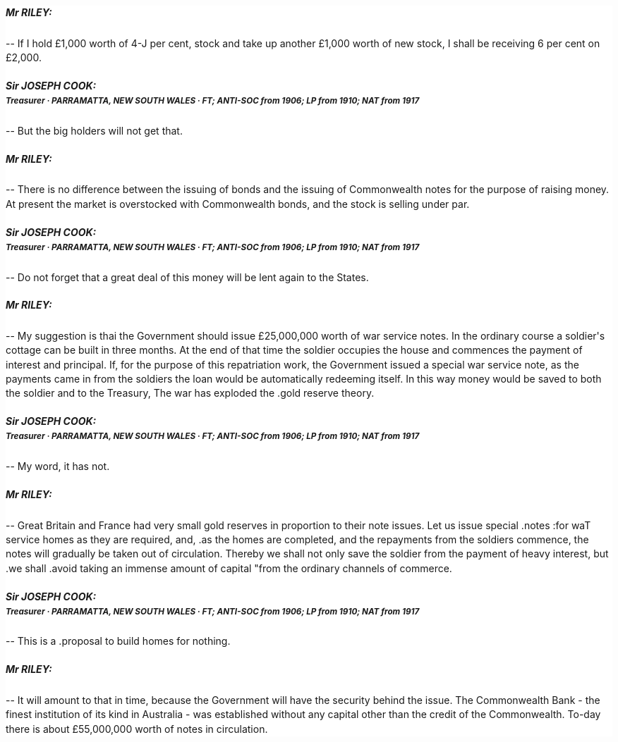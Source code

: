 ##### Mr RILEY:

-- If I hold £1,000 worth of 4-J per cent, stock and take up another £1,000 worth of new stock, I shall be receiving 6 per cent on £2,000. 

##### Sir JOSEPH COOK:<br><small class="text-muted">Treasurer &middot; PARRAMATTA, NEW SOUTH WALES &middot; FT; ANTI-SOC from 1906; LP from 1910; NAT from 1917</small>

-- But the big holders will not get that. 

##### Mr RILEY:

-- There is no difference between the issuing of bonds and the issuing of Commonwealth notes for the purpose of raising money. At present the market is overstocked with Commonwealth bonds, and the stock is selling under par. 

##### Sir JOSEPH COOK:<br><small class="text-muted">Treasurer &middot; PARRAMATTA, NEW SOUTH WALES &middot; FT; ANTI-SOC from 1906; LP from 1910; NAT from 1917</small>

-- Do not forget that a great deal of this money will be lent again to the States. 

##### Mr RILEY:

-- My suggestion is thai the Government should issue £25,000,000 worth of war service notes. In the ordinary course a soldier's cottage can be built in three months. At the end of that time the soldier occupies the house and commences the payment of interest and principal. If, for the purpose of this repatriation work, the Government issued a special war service note, as the payments came in from the soldiers the loan would be automatically redeeming itself. In this way money would be saved to both the soldier and to the Treasury, The war has exploded the .gold reserve theory. 

##### Sir JOSEPH COOK:<br><small class="text-muted">Treasurer &middot; PARRAMATTA, NEW SOUTH WALES &middot; FT; ANTI-SOC from 1906; LP from 1910; NAT from 1917</small>

-- My word, it has not. 

##### Mr RILEY:

-- Great Britain and France had very small gold reserves in proportion to their note issues. Let us issue special .notes :for waT service homes as they are required, and, .as the homes are completed, and the repayments from the soldiers commence, the notes will gradually be taken out of circulation. Thereby we shall not only save the soldier from the payment of heavy interest, but .we shall .avoid taking an immense amount of capital "from the ordinary channels of commerce. 

##### Sir JOSEPH COOK:<br><small class="text-muted">Treasurer &middot; PARRAMATTA, NEW SOUTH WALES &middot; FT; ANTI-SOC from 1906; LP from 1910; NAT from 1917</small>

-- This is a .proposal to  build  homes for nothing. 

##### Mr RILEY:

-- It will amount to that in time, because the Government will have the security behind the issue. The Commonwealth Bank - the finest institution of its kind in Australia - was established without any capital other than the credit of the Commonwealth. To-day there is about £55,000,000 worth of notes in circulation. 
